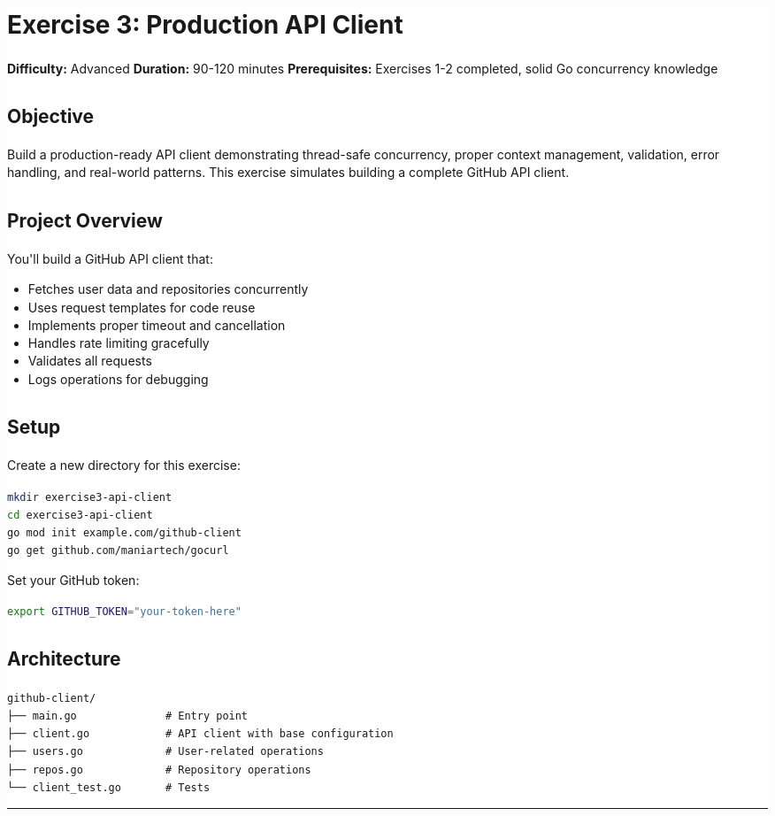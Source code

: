 # Exercise 3: Production API Client

**Difficulty:** Advanced
**Duration:** 90-120 minutes
**Prerequisites:** Exercises 1-2 completed, solid Go concurrency knowledge

## Objective

Build a production-ready API client demonstrating thread-safe concurrency, proper context management, validation, error handling, and real-world patterns. This exercise simulates building a complete GitHub API client.

## Project Overview

You'll build a GitHub API client that:
- Fetches user data and repositories concurrently
- Uses request templates for code reuse
- Implements proper timeout and cancellation
- Handles rate limiting gracefully
- Validates all requests
- Logs operations for debugging

## Setup

Create a new directory for this exercise:

```bash
mkdir exercise3-api-client
cd exercise3-api-client
go mod init example.com/github-client
go get github.com/maniartech/gocurl
```

Set your GitHub token:

```bash
export GITHUB_TOKEN="your-token-here"
```

## Architecture

```
github-client/
├── main.go              # Entry point
├── client.go            # API client with base configuration
├── users.go             # User-related operations
├── repos.go             # Repository operations
└── client_test.go       # Tests
```

---
